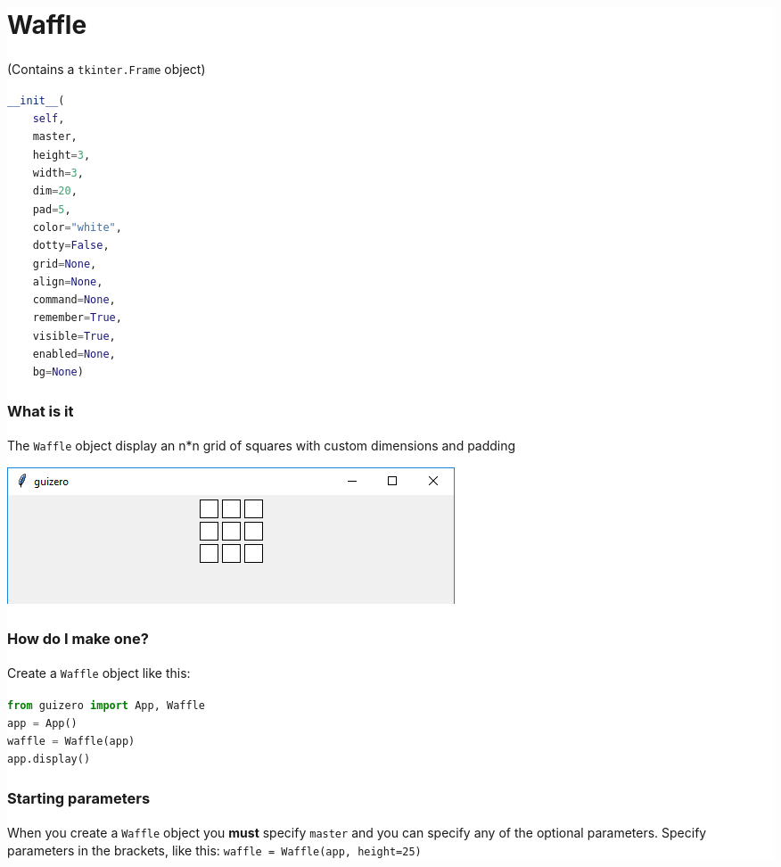 # Waffle

(Contains a `tkinter.Frame` object)

```python
__init__(
    self, 
    master, 
    height=3, 
    width=3, 
    dim=20, 
    pad=5, 
    color="white", 
    dotty=False, 
    grid=None, 
    align=None, 
    command=None, 
    remember=True, 
    visible=True, 
    enabled=None, 
    bg=None)
```

### What is it
The `Waffle` object display an n*n grid of squares with custom dimensions and padding

![Waffle on Windows](images/waffle_windows.png)

### How do I make one?

Create a `Waffle` object like this:

```python
from guizero import App, Waffle
app = App()
waffle = Waffle(app)
app.display()
```

### Starting parameters

When you create a `Waffle` object you **must** specify `master` and you can specify any of the optional parameters. Specify parameters in the brackets, like this: `waffle = Waffle(app, height=25)`
